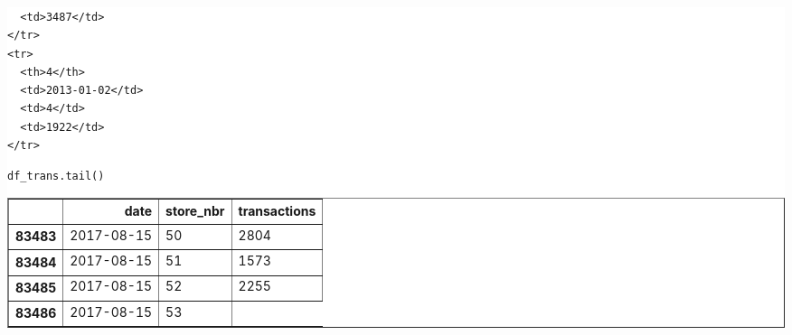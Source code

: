       <td>3487</td>
    </tr>
    <tr>
      <th>4</th>
      <td>2013-01-02</td>
      <td>4</td>
      <td>1922</td>
    </tr>
  </tbody>
</table>
</div>




```python
df_trans.tail()
```




<div>
<style scoped>
    .dataframe tbody tr th:only-of-type {
        vertical-align: middle;
    }

    .dataframe tbody tr th {
        vertical-align: top;
    }

    .dataframe thead th {
        text-align: right;
    }
</style>
<table border="1" class="dataframe">
  <thead>
    <tr style="text-align: right;">
      <th></th>
      <th>date</th>
      <th>store_nbr</th>
      <th>transactions</th>
    </tr>
  </thead>
  <tbody>
    <tr>
      <th>83483</th>
      <td>2017-08-15</td>
      <td>50</td>
      <td>2804</td>
    </tr>
    <tr>
      <th>83484</th>
      <td>2017-08-15</td>
      <td>51</td>
      <td>1573</td>
    </tr>
    <tr>
      <th>83485</th>
      <td>2017-08-15</td>
      <td>52</td>
      <td>2255</td>
    </tr>
    <tr>
      <th>83486</th>
      <td>2017-08-15</td>
      <td>53</td>